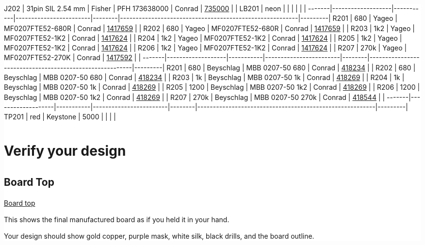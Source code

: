 J202   | 31pin SIL 2.54 mm | Fisher    | PFH 173638000          | Conrad | [735000](https://www.conrad.com/ce/en/product/735000)   |         |
LB201  | neon              |           |                        |        | []()                                                    |         |
-------|-------------------|-----------|------------------------|--------|---------------------------------------------------------|---------|
R201   | 680               | Yageo     | MF0207FTE52-680R       | Conrad | [1417659](https://www.conrad.com/ce/en/product/1417659) |         |
R202   | 680               | Yageo     | MF0207FTE52-680R       | Conrad | [1417659](https://www.conrad.com/ce/en/product/1417659) |         |
R203   | 1k2               | Yageo     | MF0207FTE52-1K2        | Conrad | [1417624](https://www.conrad.com/ce/en/product/1417624) |         |
R204   | 1k2               | Yageo     | MF0207FTE52-1K2        | Conrad | [1417624](https://www.conrad.com/ce/en/product/1417624) |         |
R205   | 1k2               | Yageo     | MF0207FTE52-1K2        | Conrad | [1417624](https://www.conrad.com/ce/en/product/1417624) |         |
R206   | 1k2               | Yageo     | MF0207FTE52-1K2        | Conrad | [1417624](https://www.conrad.com/ce/en/product/1417624) |         |
R207   | 270k              | Yageo     | MF0207FTE52-270K       | Conrad | [1417592](https://www.conrad.com/ce/en/product/1417592) |         |
-------|-------------------|-----------|------------------------|--------|---------------------------------------------------------|---------|
R201   | 680               | Beyschlag | MBB 0207-50 680        | Conrad | [418234](https://www.conrad.com/ce/en/product/418234)   |         |
R202   | 680               | Beyschlag | MBB 0207-50 680        | Conrad | [418234](https://www.conrad.com/ce/en/product/418234)   |         |
R203   | 1k                | Beyschlag | MBB 0207-50 1k         | Conrad | [418269](https://www.conrad.com/ce/en/product/418269)   |         |
R204   | 1k                | Beyschlag | MBB 0207-50 1k         | Conrad | [418269](https://www.conrad.com/ce/en/product/418269)   |         |
R205   | 1200              | Beyschlag | MBB 0207-50 1k2        | Conrad | [418269](https://www.conrad.com/ce/en/product/418269)   |         |
R206   | 1200              | Beyschlag | MBB 0207-50 1k2        | Conrad | [418269](https://www.conrad.com/ce/en/product/418269)   |         |
R207   | 270k              | Beyschlag | MBB 0207-50 270k       | Conrad | [418544](https://www.conrad.com/ce/en/product/418544)   |         |
-------|-------------------|-----------|------------------------|--------|---------------------------------------------------------|---------|
TP201  | red               | Keystone  | 5000                   |        |                                                         |         |

# Verify your design

## Board Top

[Board top](01-002-00_top.png)

This shows the final manufactured board as if you held it in your hand.

Your design should show gold copper, purple mask, white silk, black drills, and the board outline.
